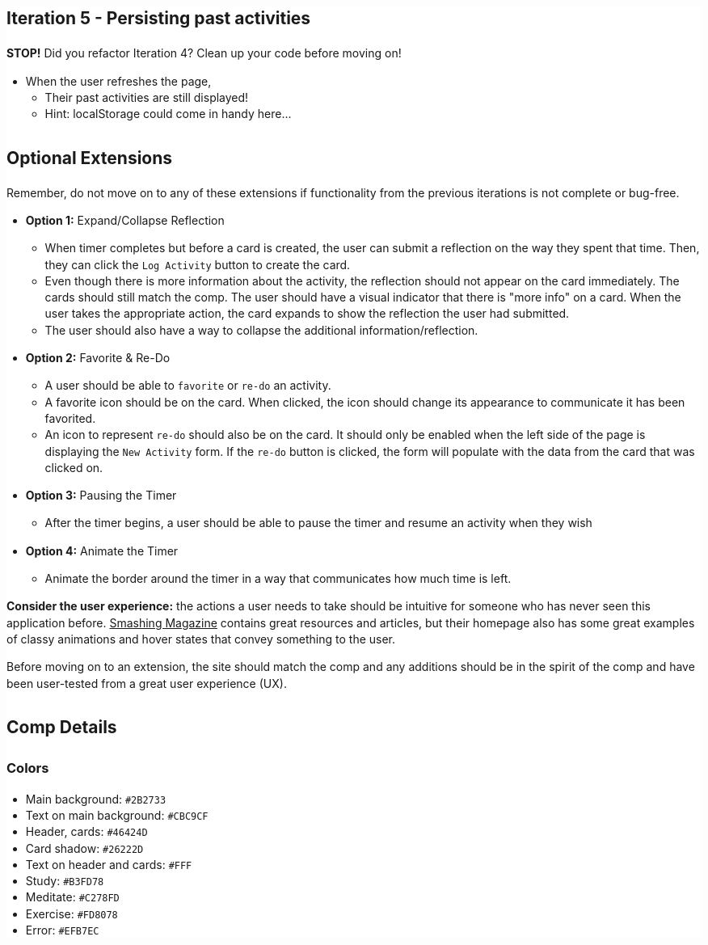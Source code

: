 ## Iteration 5 - Persisting past activities

**STOP!** Did you refactor Iteration 4? Clean up your code before moving on!

- When the user refreshes the page,
  - Their past activities are still displayed!
  - Hint: localStorage could come in handy here...

## Optional Extensions

Remember, do not move on to any of these extensions if functionality from the previous iterations is not complete or bug-free.

- **Option 1:** Expand/Collapse Reflection
  - When timer completes but before a card is created, the user can submit a reflection on the way they spent that time. Then, they can click the `Log Activity` button to create the card.
  - Even though there is more information about the activity, the reflection should not appear on the card immediately. The cards should still match the comp. The user should have a visual indicator that there is "more info" on a card. When the user takes the appropriate action, the card expands to show the reflection the user had submitted.
  - The user should also have a way to collapse the additional information/reflection.

- **Option 2:** Favorite & Re-Do
  - A user should be able to `favorite` or `re-do` an activity.
  - A favorite icon should be on the card. When clicked, the icon should change its appearance to communicate it has been favorited.
  - An icon to represent `re-do` should also be on the card. It should only be enabled when the left side of the page is displaying the `New Activity` form. If the `re-do` button is clicked, the form will populate with the data from the card that was clicked on.

- **Option 3:** Pausing the Timer
  - After the timer begins, a user should be able to pause the timer and resume an activity when they wish

- **Option 4:** Animate the Timer
  - Animate the border around the timer in a way that communicates how much time is left.

**Consider the user experience:** the actions a user needs to take should be intuitive for someone who has never seen this application before. [Smashing Magazine](https://www.smashingmagazine.com/) contains great resources and articles, but their homepage also has some great examples of classy animations and hover states that convey something to the user.

Before moving on to an extension, the site should match the comp and any additions should be in the spirit of the comp and have been user-tested from a great user experience (UX).

## Comp Details

### Colors

- Main background: `#2B2733`
- Text on main background: `#CBC9CF`
- Header, cards: `#46424D`
- Card shadow: `#26222D`
- Text on header and cards: `#FFF`
- Study: `#B3FD78`
- Meditate: `#C278FD`
- Exercise: `#FD8078`
- Error: `#EFB7EC`
